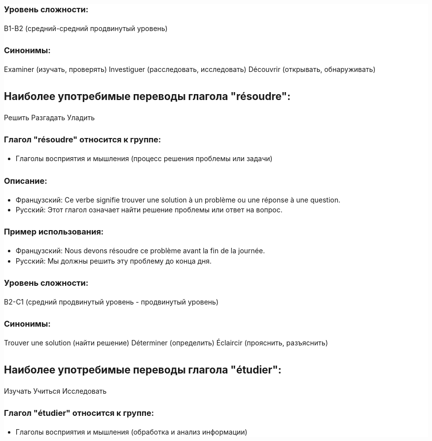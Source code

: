 ### Уровень сложности:

B1-B2 (средний-средний продвинутый уровень)

### Синонимы:

Examiner (изучать, проверять)
Investiguer (расследовать, исследовать)
Découvrir (открывать, обнаруживать)



## Наиболее употребимые переводы глагола "résoudre":

Решить
Разгадать
Уладить

### Глагол "résoudre" относится к группе:

- Глаголы восприятия и мышления (процесс решения проблемы или задачи)

### Описание:

- Французский: Ce verbe signifie trouver une solution à un problème ou une réponse à une question.
- Русский: Этот глагол означает найти решение проблемы или ответ на вопрос.

### Пример использования:

- Французский: Nous devons résoudre ce problème avant la fin de la journée.
- Русский: Мы должны решить эту проблему до конца дня.

### Уровень сложности:

B2-C1 (средний продвинутый уровень - продвинутый уровень)

### Синонимы:

Trouver une solution (найти решение)
Déterminer (определить)
Éclaircir (прояснить, разъяснить)



## Наиболее употребимые переводы глагола "étudier":

Изучать
Учиться
Исследовать

### Глагол "étudier" относится к группе:

- Глаголы восприятия и мышления (обработка и анализ информации)
